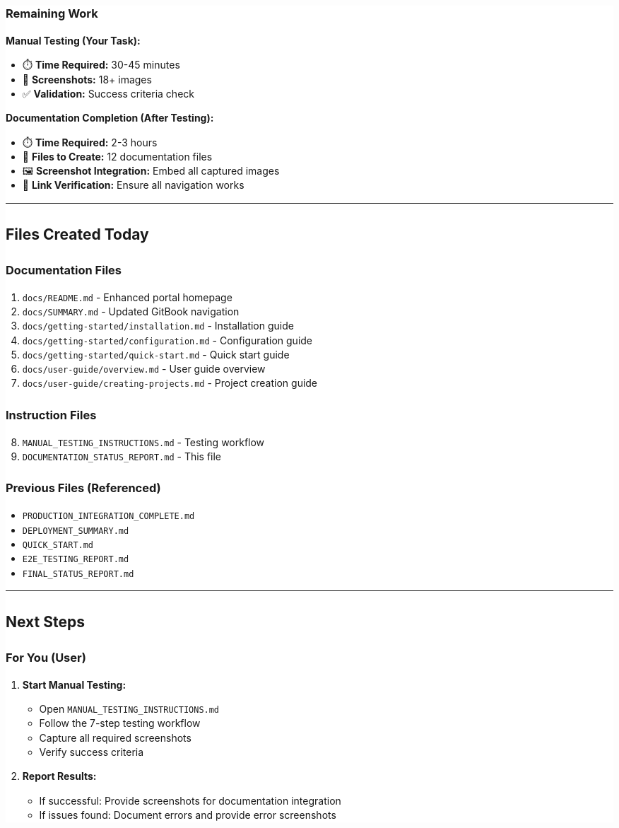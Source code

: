 ### Remaining Work

**Manual Testing (Your Task):**
- ⏱️ **Time Required:** 30-45 minutes
- 📸 **Screenshots:** 18+ images
- ✅ **Validation:** Success criteria check

**Documentation Completion (After Testing):**
- ⏱️ **Time Required:** 2-3 hours
- 📝 **Files to Create:** 12 documentation files
- 🖼️ **Screenshot Integration:** Embed all captured images
- 🔗 **Link Verification:** Ensure all navigation works

---

## Files Created Today

### Documentation Files
1. `docs/README.md` - Enhanced portal homepage
2. `docs/SUMMARY.md` - Updated GitBook navigation
3. `docs/getting-started/installation.md` - Installation guide
4. `docs/getting-started/configuration.md` - Configuration guide
5. `docs/getting-started/quick-start.md` - Quick start guide
6. `docs/user-guide/overview.md` - User guide overview
7. `docs/user-guide/creating-projects.md` - Project creation guide

### Instruction Files
8. `MANUAL_TESTING_INSTRUCTIONS.md` - Testing workflow
9. `DOCUMENTATION_STATUS_REPORT.md` - This file

### Previous Files (Referenced)
- `PRODUCTION_INTEGRATION_COMPLETE.md`
- `DEPLOYMENT_SUMMARY.md`
- `QUICK_START.md`
- `E2E_TESTING_REPORT.md`
- `FINAL_STATUS_REPORT.md`

---

## Next Steps

### For You (User)

1. **Start Manual Testing:**
   - Open `MANUAL_TESTING_INSTRUCTIONS.md`
   - Follow the 7-step testing workflow
   - Capture all required screenshots
   - Verify success criteria

2. **Report Results:**
   - If successful: Provide screenshots for documentation integration
   - If issues found: Document errors and provide error screenshots
